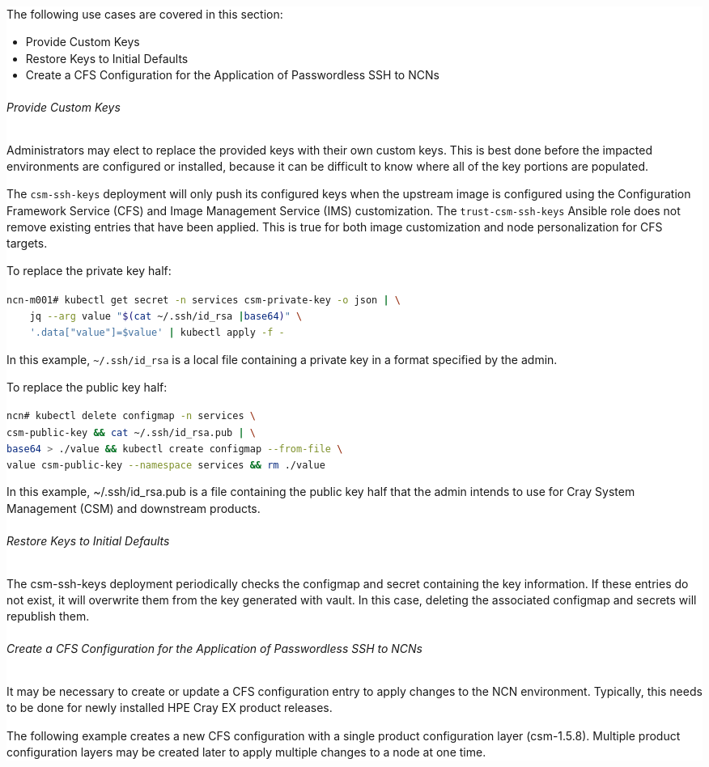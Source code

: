 The following use cases are covered in this section:
   * Provide Custom Keys
   * Restore Keys to Initial Defaults
   * Create a CFS Configuration for the Application of Passwordless SSH to NCNs

###### Provide Custom Keys
Administrators may elect to replace the provided keys with their own custom keys. This is best done before the impacted
environments are configured or installed, because it can be difficult to know where all of the key portions are
populated.

The `csm-ssh-keys` deployment will only push its configured keys when the upstream image is configured using
the Configuration Framework Service (CFS) and Image Management Service (IMS) customization. The
`trust-csm-ssh-keys` Ansible role does not remove existing entries that have been applied. This is true for both image
customization and node personalization for CFS targets.

To replace the private key half:
```bash
ncn-m001# kubectl get secret -n services csm-private-key -o json | \
    jq --arg value "$(cat ~/.ssh/id_rsa |base64)" \
    '.data["value"]=$value' | kubectl apply -f -
```

In this example, `~/.ssh/id_rsa` is a local file containing a private key in a format specified by the admin.

To replace the public key half:
```bash
ncn# kubectl delete configmap -n services \
csm-public-key && cat ~/.ssh/id_rsa.pub | \
base64 > ./value && kubectl create configmap --from-file \
value csm-public-key --namespace services && rm ./value
```

In this example, ~/.ssh/id_rsa.pub is a file containing the public key half that the admin intends to use for
Cray System Management (CSM) and downstream products.

###### Restore Keys to Initial Defaults

The csm-ssh-keys deployment periodically checks the configmap and secret containing the key information. If
these entries do not exist, it will overwrite them from the key generated with vault.
In this case, deleting the associated configmap and secrets will republish them.

###### Create a CFS Configuration for the Application of Passwordless SSH to NCNs

It may be necessary to create or update a CFS configuration entry to apply changes to the NCN environment.
Typically, this needs to be done for newly installed HPE Cray EX product releases.

The following example creates a new CFS configuration with a single product configuration layer (csm-1.5.8).
Multiple product configuration layers may be created later to apply multiple changes to a node at one time.
